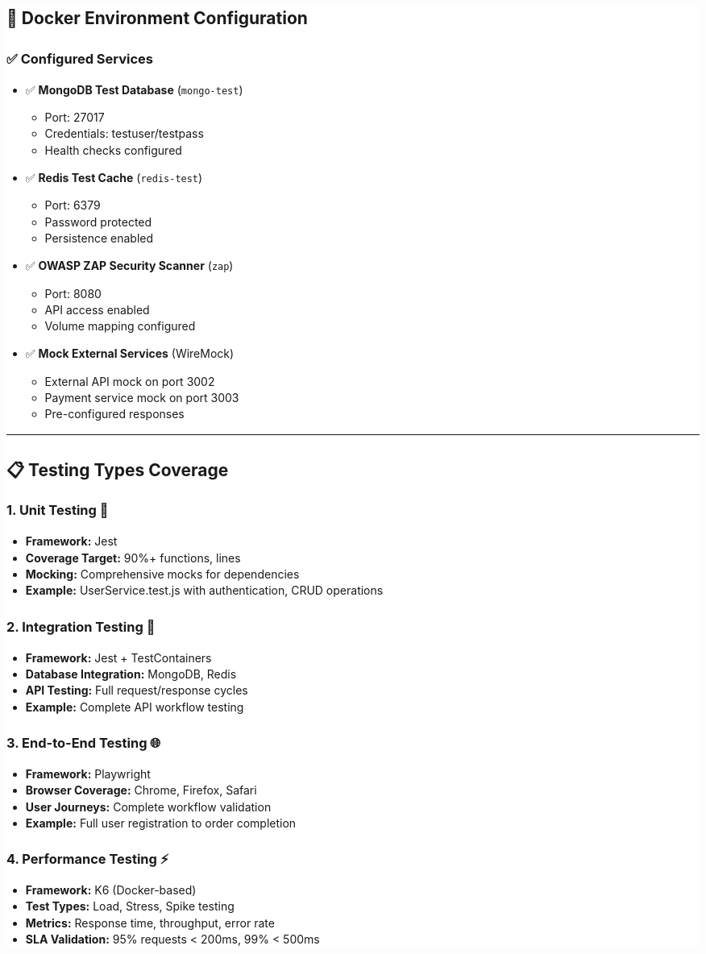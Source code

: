 
## 🐳 Docker Environment Configuration

### ✅ Configured Services
- ✅ **MongoDB Test Database** (`mongo-test`)
  - Port: 27017
  - Credentials: testuser/testpass
  - Health checks configured
  
- ✅ **Redis Test Cache** (`redis-test`)
  - Port: 6379
  - Password protected
  - Persistence enabled
  
- ✅ **OWASP ZAP Security Scanner** (`zap`)
  - Port: 8080
  - API access enabled
  - Volume mapping configured
  
- ✅ **Mock External Services** (WireMock)
  - External API mock on port 3002
  - Payment service mock on port 3003
  - Pre-configured responses

---

## 📋 Testing Types Coverage

### 1. **Unit Testing** 🧪
- **Framework:** Jest
- **Coverage Target:** 90%+ functions, lines
- **Mocking:** Comprehensive mocks for dependencies
- **Example:** UserService.test.js with authentication, CRUD operations

### 2. **Integration Testing** 🔗
- **Framework:** Jest + TestContainers
- **Database Integration:** MongoDB, Redis
- **API Testing:** Full request/response cycles
- **Example:** Complete API workflow testing

### 3. **End-to-End Testing** 🌐
- **Framework:** Playwright
- **Browser Coverage:** Chrome, Firefox, Safari
- **User Journeys:** Complete workflow validation
- **Example:** Full user registration to order completion

### 4. **Performance Testing** ⚡
- **Framework:** K6 (Docker-based)
- **Test Types:** Load, Stress, Spike testing
- **Metrics:** Response time, throughput, error rate
- **SLA Validation:** 95% requests < 200ms, 99% < 500ms
